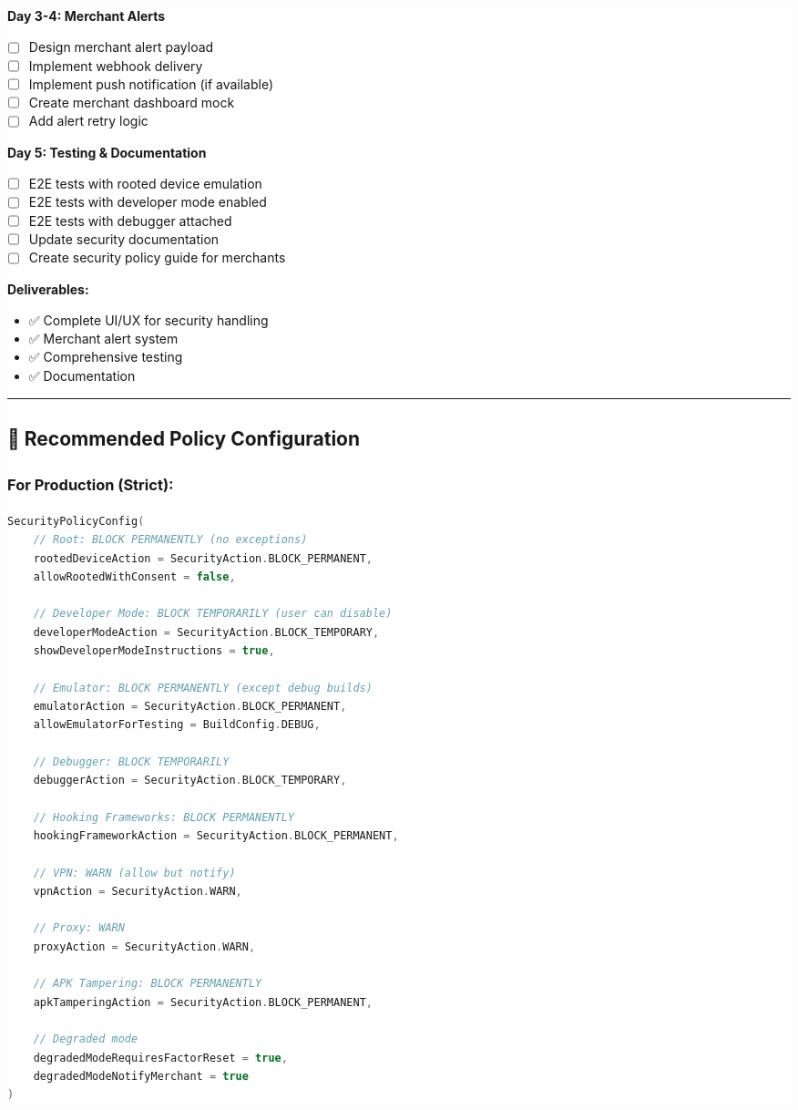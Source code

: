 **Day 3-4: Merchant Alerts**
- [ ] Design merchant alert payload
- [ ] Implement webhook delivery
- [ ] Implement push notification (if available)
- [ ] Create merchant dashboard mock
- [ ] Add alert retry logic

**Day 5: Testing & Documentation**
- [ ] E2E tests with rooted device emulation
- [ ] E2E tests with developer mode enabled
- [ ] E2E tests with debugger attached
- [ ] Update security documentation
- [ ] Create security policy guide for merchants

**Deliverables:**
- ✅ Complete UI/UX for security handling
- ✅ Merchant alert system
- ✅ Comprehensive testing
- ✅ Documentation

---

## 🎯 Recommended Policy Configuration

### For Production (Strict):

```kotlin
SecurityPolicyConfig(
    // Root: BLOCK PERMANENTLY (no exceptions)
    rootedDeviceAction = SecurityAction.BLOCK_PERMANENT,
    allowRootedWithConsent = false,

    // Developer Mode: BLOCK TEMPORARILY (user can disable)
    developerModeAction = SecurityAction.BLOCK_TEMPORARY,
    showDeveloperModeInstructions = true,

    // Emulator: BLOCK PERMANENTLY (except debug builds)
    emulatorAction = SecurityAction.BLOCK_PERMANENT,
    allowEmulatorForTesting = BuildConfig.DEBUG,

    // Debugger: BLOCK TEMPORARILY
    debuggerAction = SecurityAction.BLOCK_TEMPORARY,

    // Hooking Frameworks: BLOCK PERMANENTLY
    hookingFrameworkAction = SecurityAction.BLOCK_PERMANENT,

    // VPN: WARN (allow but notify)
    vpnAction = SecurityAction.WARN,

    // Proxy: WARN
    proxyAction = SecurityAction.WARN,

    // APK Tampering: BLOCK PERMANENTLY
    apkTamperingAction = SecurityAction.BLOCK_PERMANENT,

    // Degraded mode
    degradedModeRequiresFactorReset = true,
    degradedModeNotifyMerchant = true
)
```
